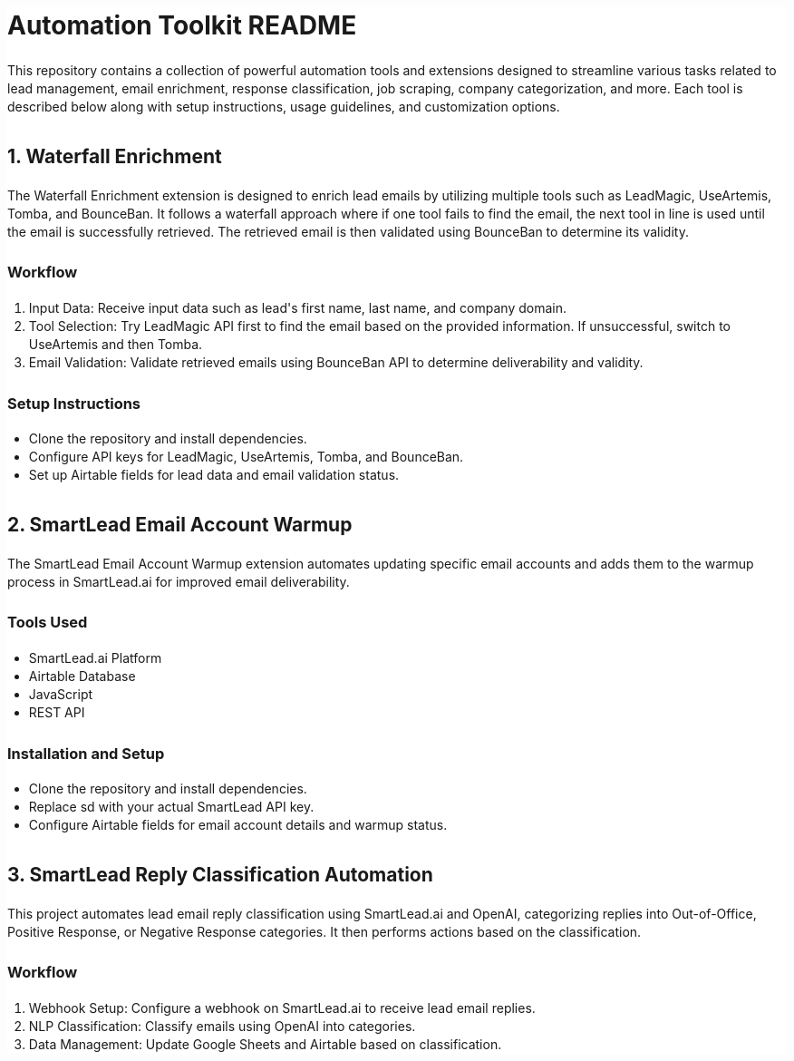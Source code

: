 # Automation Toolkit README

This repository contains a collection of powerful automation tools and extensions designed to streamline various tasks related to lead management, email enrichment, response classification, job scraping, company categorization, and more. Each tool is described below along with setup instructions, usage guidelines, and customization options.

## 1. Waterfall Enrichment

The Waterfall Enrichment extension is designed to enrich lead emails by utilizing multiple tools such as LeadMagic, UseArtemis, Tomba, and BounceBan. It follows a waterfall approach where if one tool fails to find the email, the next tool in line is used until the email is successfully retrieved. The retrieved email is then validated using BounceBan to determine its validity.

### Workflow
1. Input Data: Receive input data such as lead's first name, last name, and company domain.
2. Tool Selection: Try LeadMagic API first to find the email based on the provided information. If unsuccessful, switch to UseArtemis and then Tomba.
3. Email Validation: Validate retrieved emails using BounceBan API to determine deliverability and validity.

### Setup Instructions
- Clone the repository and install dependencies.
- Configure API keys for LeadMagic, UseArtemis, Tomba, and BounceBan.
- Set up Airtable fields for lead data and email validation status.

## 2. SmartLead Email Account Warmup

The SmartLead Email Account Warmup extension automates updating specific email accounts and adds them to the warmup process in SmartLead.ai for improved email deliverability.

### Tools Used
- SmartLead.ai Platform
- Airtable Database
- JavaScript
- REST API

### Installation and Setup
- Clone the repository and install dependencies.
- Replace sd with your actual SmartLead API key.
- Configure Airtable fields for email account details and warmup status.

## 3. SmartLead Reply Classification Automation

This project automates lead email reply classification using SmartLead.ai and OpenAI, categorizing replies into Out-of-Office, Positive Response, or Negative Response categories. It then performs actions based on the classification.

### Workflow
1. Webhook Setup: Configure a webhook on SmartLead.ai to receive lead email replies.
2. NLP Classification: Classify emails using OpenAI into categories.
3. Data Management: Update Google Sheets and Airtable based on classification.
